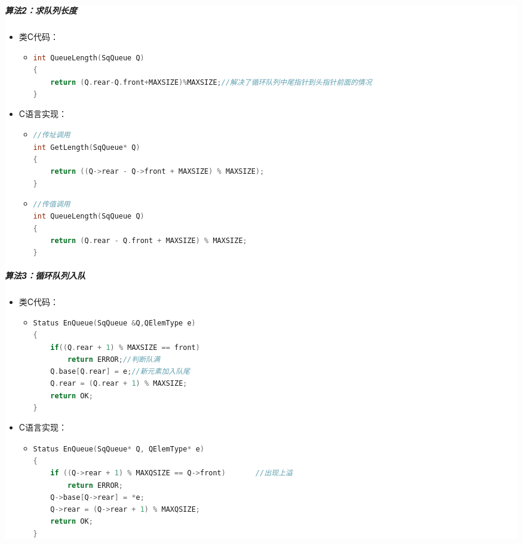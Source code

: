 ##### 算法2：求队列长度

- 类C代码：

  - ```c
    int QueueLength(SqQueue Q)
    {
        return (Q.rear-Q.front+MAXSIZE)%MAXSIZE;//解决了循环队列中尾指针到头指针前面的情况
    }
    ```

- C语言实现：

  - ```c
    //传址调用
    int GetLength(SqQueue* Q)
    {
    	return ((Q->rear - Q->front + MAXSIZE) % MAXSIZE);
    }
    ```

  - ```c
    //传值调用
    int QueueLength(SqQueue Q)
    {
        return (Q.rear - Q.front + MAXSIZE) % MAXSIZE;
    }
    ```

##### 算法3：循环队列入队

- 类C代码：

  - ```c
    Status EnQueue(SqQueue &Q,QElemType e)
    {
        if((Q.rear + 1) % MAXSIZE == front)
            return ERROR;//判断队满
        Q.base[Q.rear] = e;//新元素加入队尾
        Q.rear = (Q.rear + 1) % MAXSIZE;
        return OK;
    }
    ```

- C语言实现：

  - ```c
    Status EnQueue(SqQueue* Q, QElemType* e)
    {
    	if ((Q->rear + 1) % MAXQSIZE == Q->front)		//出现上溢
    		return ERROR;
    	Q->base[Q->rear] = *e;
    	Q->rear = (Q->rear + 1) % MAXQSIZE;
    	return OK;
    }
    ```
